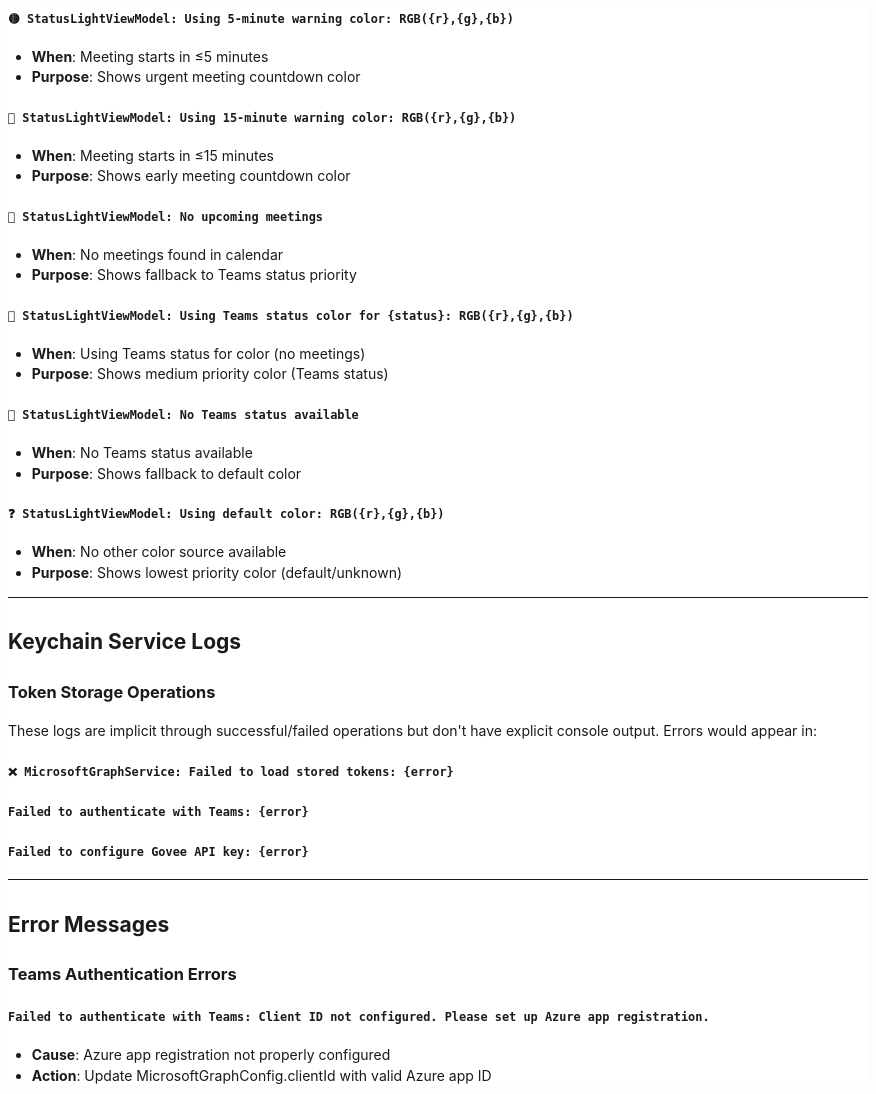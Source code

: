 #### `🟡 StatusLightViewModel: Using 5-minute warning color: RGB({r},{g},{b})`
- **When**: Meeting starts in ≤5 minutes  
- **Purpose**: Shows urgent meeting countdown color

#### `🔵 StatusLightViewModel: Using 15-minute warning color: RGB({r},{g},{b})`
- **When**: Meeting starts in ≤15 minutes
- **Purpose**: Shows early meeting countdown color

#### `📅 StatusLightViewModel: No upcoming meetings`
- **When**: No meetings found in calendar
- **Purpose**: Shows fallback to Teams status priority

#### `👤 StatusLightViewModel: Using Teams status color for {status}: RGB({r},{g},{b})`
- **When**: Using Teams status for color (no meetings)
- **Purpose**: Shows medium priority color (Teams status)

#### `👤 StatusLightViewModel: No Teams status available`
- **When**: No Teams status available
- **Purpose**: Shows fallback to default color

#### `❓ StatusLightViewModel: Using default color: RGB({r},{g},{b})`
- **When**: No other color source available
- **Purpose**: Shows lowest priority color (default/unknown)

---

## Keychain Service Logs

### Token Storage Operations

These logs are implicit through successful/failed operations but don't have explicit console output. Errors would appear in:

#### `❌ MicrosoftGraphService: Failed to load stored tokens: {error}`
#### `Failed to authenticate with Teams: {error}`
#### `Failed to configure Govee API key: {error}`

---

## Error Messages

### Teams Authentication Errors

#### `Failed to authenticate with Teams: Client ID not configured. Please set up Azure app registration.`
- **Cause**: Azure app registration not properly configured
- **Action**: Update MicrosoftGraphConfig.clientId with valid Azure app ID
